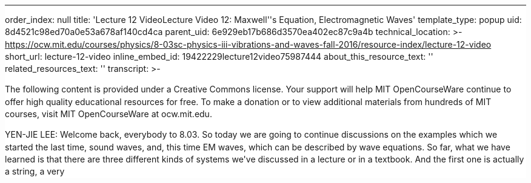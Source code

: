 ---
order_index: null
title: 'Lecture 12 VideoLecture Video 12: Maxwell''s Equation, Electromagnetic Waves'
template_type: popup
uid: 8d4521c98ed70a0e53a678af140cd4ca
parent_uid: 6e929eb17b686d3570ea402ec87c9a4b
technical_location: >-
  https://ocw.mit.edu/courses/physics/8-03sc-physics-iii-vibrations-and-waves-fall-2016/resource-index/lecture-12-video
short_url: lecture-12-video
inline_embed_id: 19422229lecture12video75987444
about_this_resource_text: ''
related_resources_text: ''
transcript: >-
  <p><span m="2550">The</span> <span m="2640">following</span> <span
  m="3090">content</span> <span m="3600">is</span> <span
  m="3690">provided</span> <span m="4140">under</span> <span m="4380">a</span>
  <span m="4440">Creative</span> <span m="4920">Commons</span> <span
  m="5310">license.</span> <span m="6310">Your</span> <span
  m="6390">support</span> <span m="6900">will</span> <span m="7050">help</span>
  <span m="7290">MIT</span> <span m="7770">OpenCourseWare</span> <span
  m="8520">continue</span> <span m="9000">to</span> <span m="9150">offer</span>
  <span m="9480">high</span> <span m="9690">quality</span> <span
  m="10200">educational</span> <span m="10830">resources</span> <span
  m="11400">for</span> <span m="11550">free.</span> <span m="12610">To</span>
  <span m="12630">make</span> <span m="12810">a</span> <span
  m="12870">donation</span> <span m="13620">or</span> <span m="13800">to</span>
  <span m="13920">view</span> <span m="14130">additional</span> <span
  m="14550">materials</span> <span m="15150">from</span> <span
  m="15330">hundreds</span> <span m="15660">of</span> <span m="15780">MIT</span>
  <span m="16170">courses,</span> <span m="17480">visit</span> <span
  m="17640">MIT</span> <span m="18180">OpenCourseWare</span> <span
  m="19110">at</span> <span m="19400">ocw.mit.edu.</span></p><p><span
  m="23880">YEN-JIE LEE:</span> <span m="24105">Welcome</span> <span
  m="24330">back,</span> <span m="24700">everybody</span> <span
  m="25590">to</span> <span m="25840">8.03.</span> <span m="27720">So</span>
  <span m="28410">today</span> <span m="28950">we</span> <span
  m="29100">are</span> <span m="29160">going</span> <span m="29430">to</span>
  <span m="30360">continue</span> <span m="30840">discussions</span> <span
  m="31650">on</span> <span m="31860">the</span> <span m="32009">examples</span>
  <span m="33270">which</span> <span m="33480">we</span> <span
  m="36720">started</span> <span m="37080">the</span> <span
  m="37170">last</span> <span m="37410">time,</span> <span
  m="39300">sound</span> <span m="39720">waves,</span> <span
  m="40170">and,</span> <span m="40680">this</span> <span m="40920">time</span>
  <span m="41220">EM</span> <span m="41640">waves,</span> <span
  m="42090">which</span> <span m="42330">can</span> <span m="42540">be</span>
  <span m="42720">described</span> <span m="43290">by</span> <span
  m="44010">wave</span> <span m="44280">equations.</span> <span
  m="47550">So</span> <span m="47790">far,</span> <span m="48200">what</span>
  <span m="48420">we</span> <span m="48540">have</span> <span
  m="48780">learned</span> <span m="49320">is</span> <span m="49500">that</span>
  <span m="50070">there</span> <span m="50190">are</span> <span
  m="50330">three</span> <span m="50760">different</span> <span
  m="51060">kinds</span> <span m="51390">of</span> <span
  m="51810">systems</span> <span m="52280">we've</span> <span
  m="52400">discussed</span> <span m="52870">in</span> <span m="53060">a</span>
  <span m="53110">lecture</span> <span m="54060">or</span> <span
  m="54240">in</span> <span m="54420">a</span> <span m="54480">textbook.</span>
  <span m="55670">And</span> <span m="55920">the</span> <span
  m="56010">first</span> <span m="56280">one</span> <span m="56480">is</span>
  <span m="56610">actually</span> <span m="56890">a</span> <span
  m="56980">string,</span> <span m="58010">a</span> <span m="58120">very</span>